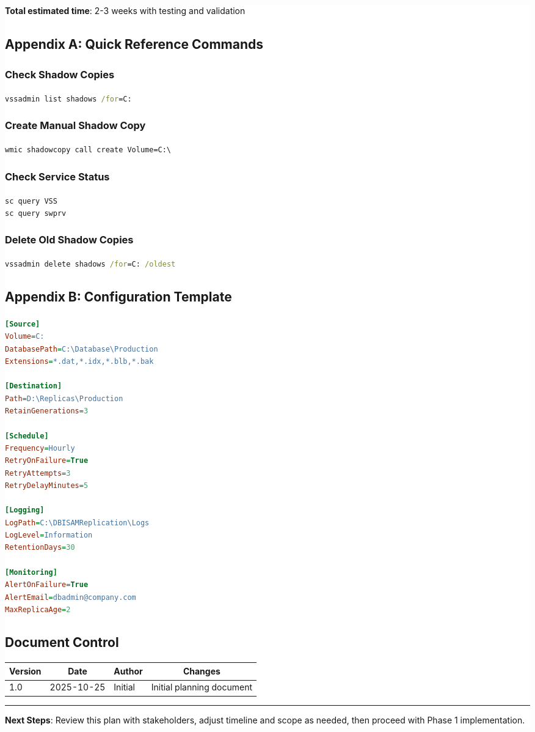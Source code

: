 **Total estimated time**: 2-3 weeks with testing and validation

## Appendix A: Quick Reference Commands

### Check Shadow Copies
```cmd
vssadmin list shadows /for=C:
```

### Create Manual Shadow Copy
```cmd
wmic shadowcopy call create Volume=C:\
```

### Check Service Status
```cmd
sc query VSS
sc query swprv
```

### Delete Old Shadow Copies
```cmd
vssadmin delete shadows /for=C: /oldest
```

## Appendix B: Configuration Template

```ini
[Source]
Volume=C:
DatabasePath=C:\Database\Production
Extensions=*.dat,*.idx,*.blb,*.bak

[Destination]
Path=D:\Replicas\Production
RetainGenerations=3

[Schedule]
Frequency=Hourly
RetryOnFailure=True
RetryAttempts=3
RetryDelayMinutes=5

[Logging]
LogPath=C:\DBISAMReplication\Logs
LogLevel=Information
RetentionDays=30

[Monitoring]
AlertOnFailure=True
AlertEmail=dbadmin@company.com
MaxReplicaAge=2
```

## Document Control

| Version | Date | Author | Changes |
|---------|------|--------|---------|
| 1.0 | 2025-10-25 | Initial | Initial planning document |

---

**Next Steps**: Review this plan with stakeholders, adjust timeline and scope as needed, then proceed with Phase 1 implementation.
